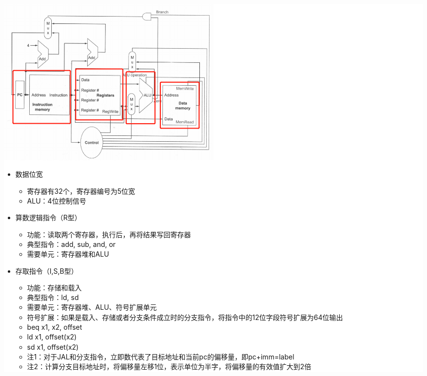 <img src="./Img/6.004/4.1.1.png" alt="Abstract Architecture" width=50%>
</div>   

- 数据位宽
  - 寄存器有32个，寄存器编号为5位宽
  - ALU：4位控制信号


- 算数逻辑指令（R型）
  - 功能：读取两个寄存器，执行后，再将结果写回寄存器
  - 典型指令：add, sub, and, or
  - 需要单元：寄存器堆和ALU

- 存取指令（I,S,B型）
  - 功能：存储和载入
  - 典型指令：ld, sd
  - 需要单元：寄存器堆、ALU、符号扩展单元
  - 符号扩展：如果是载入、存储或者分支条件成立时的分支指令，将指令中的12位字段符号扩展为64位输出
  - beq x1, x2, offset
  - ld x1, offset(x2)
  - sd x1, offset(x2)
  - 注1：对于JAL和分支指令，立即数代表了目标地址和当前pc的偏移量，即pc+imm=label
  - 注2：计算分支目标地址时，将偏移量左移1位，表示单位为半字，将偏移量的有效值扩大到2倍
